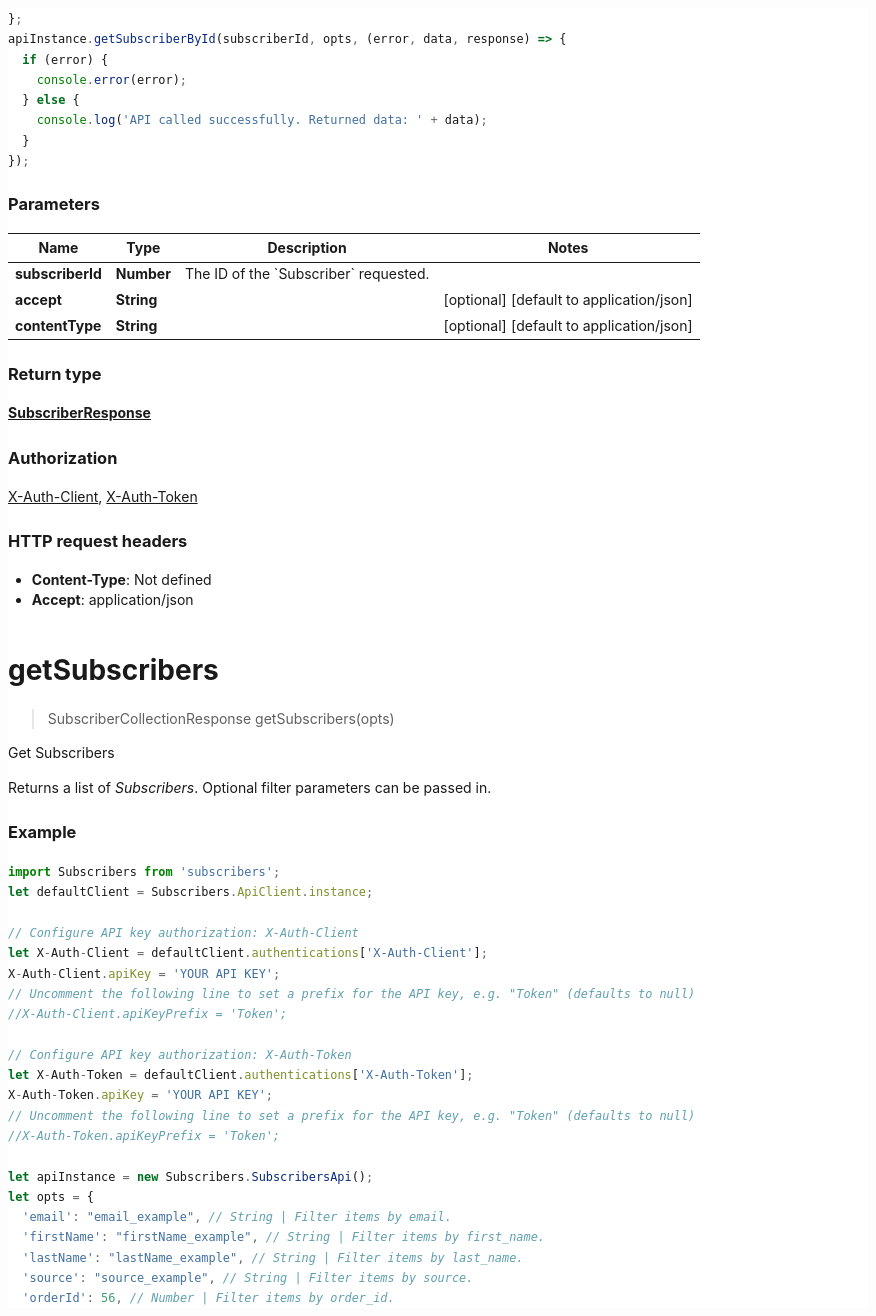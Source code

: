 ```javascript
};
apiInstance.getSubscriberById(subscriberId, opts, (error, data, response) => {
  if (error) {
    console.error(error);
  } else {
    console.log('API called successfully. Returned data: ' + data);
  }
});
```

### Parameters

Name | Type | Description  | Notes
------------- | ------------- | ------------- | -------------
 **subscriberId** | **Number**| The ID of the &#x60;Subscriber&#x60; requested.  | 
 **accept** | **String**|  | [optional] [default to application/json]
 **contentType** | **String**|  | [optional] [default to application/json]

### Return type

[**SubscriberResponse**](SubscriberResponse.md)

### Authorization

[X-Auth-Client](../README.md#X-Auth-Client), [X-Auth-Token](../README.md#X-Auth-Token)

### HTTP request headers

 - **Content-Type**: Not defined
 - **Accept**: application/json

<a name="getSubscribers"></a>
# **getSubscribers**
> SubscriberCollectionResponse getSubscribers(opts)

Get Subscribers

Returns a list of *Subscribers*. Optional filter parameters can be passed in.

### Example
```javascript
import Subscribers from 'subscribers';
let defaultClient = Subscribers.ApiClient.instance;

// Configure API key authorization: X-Auth-Client
let X-Auth-Client = defaultClient.authentications['X-Auth-Client'];
X-Auth-Client.apiKey = 'YOUR API KEY';
// Uncomment the following line to set a prefix for the API key, e.g. "Token" (defaults to null)
//X-Auth-Client.apiKeyPrefix = 'Token';

// Configure API key authorization: X-Auth-Token
let X-Auth-Token = defaultClient.authentications['X-Auth-Token'];
X-Auth-Token.apiKey = 'YOUR API KEY';
// Uncomment the following line to set a prefix for the API key, e.g. "Token" (defaults to null)
//X-Auth-Token.apiKeyPrefix = 'Token';

let apiInstance = new Subscribers.SubscribersApi();
let opts = { 
  'email': "email_example", // String | Filter items by email. 
  'firstName': "firstName_example", // String | Filter items by first_name. 
  'lastName': "lastName_example", // String | Filter items by last_name. 
  'source': "source_example", // String | Filter items by source. 
  'orderId': 56, // Number | Filter items by order_id. 
```